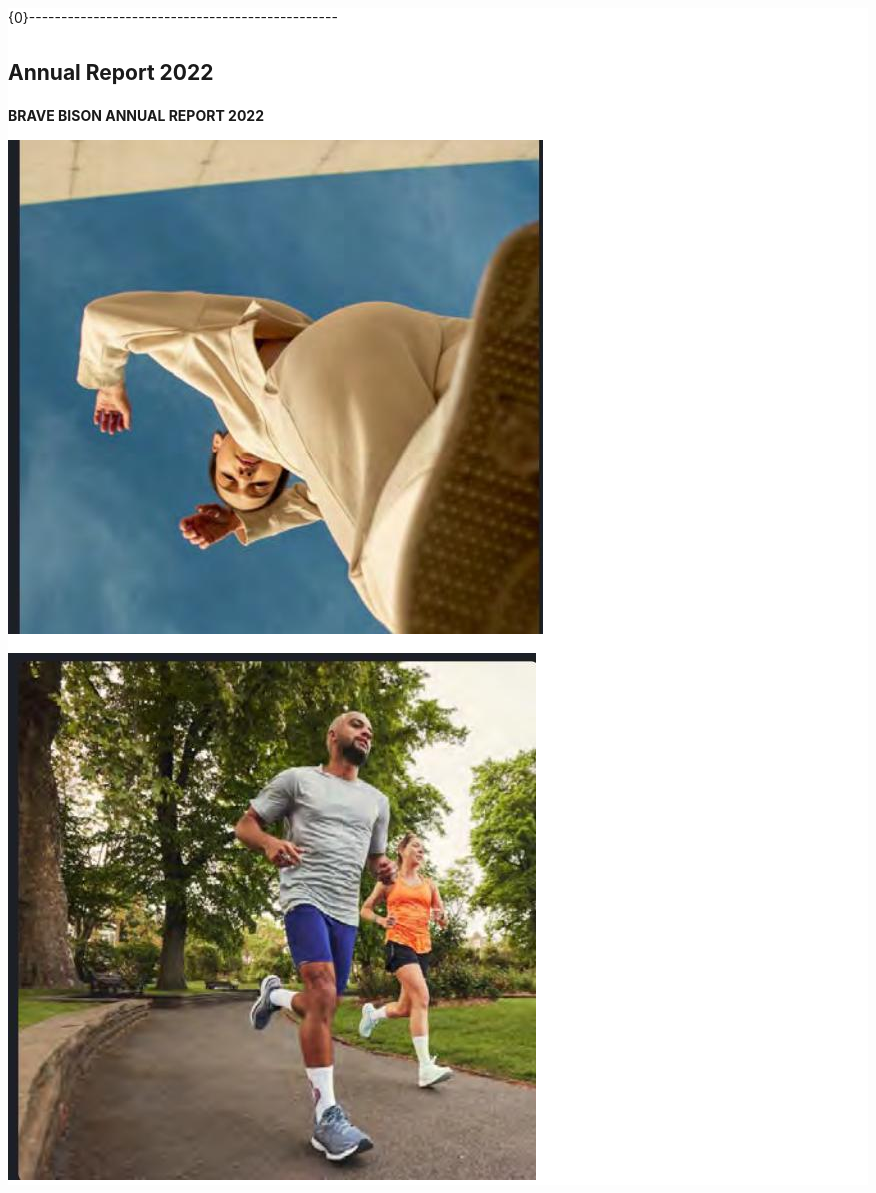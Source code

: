 {0}------------------------------------------------

## Annual Report **2022**

 **BRAVE BISON ANNUAL REPORT 2022**

![](_page_0_Picture_1.jpeg)

![](_page_0_Picture_2.jpeg)
